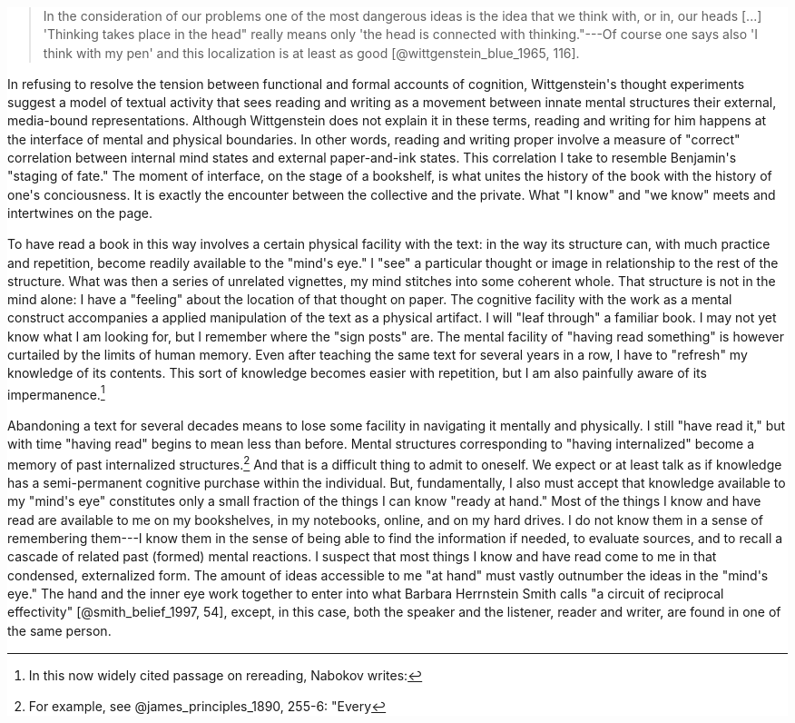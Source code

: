 > In the consideration of our problems one of the most dangerous ideas is the
> idea that we think with, or in, our heads [...] 'Thinking takes place in the
> head" really means only 'the head is connected with thinking."---Of course
> one says also 'I think with my pen' and this localization is at least as good
> [@wittgenstein_blue_1965, 116].

In refusing to resolve the tension between functional and formal accounts of
cognition, Wittgenstein's thought experiments suggest a model of textual
activity that sees reading and writing as a movement between innate mental
structures their external, media-bound representations. Although Wittgenstein
does not explain it in these terms, reading and writing for him happens at the
interface of mental and physical boundaries. In other words, reading and
writing proper involve a measure of "correct" correlation between internal mind
states and external paper-and-ink states. This correlation I take to resemble
Benjamin's "staging of fate." The moment of interface, on the stage of a
bookshelf, is what unites the history of the book with the history of one's
conciousness. It is exactly the encounter between the collective and the
private. What "I know" and "we know" meets and intertwines on the page.

To have read a book in this way involves a certain physical facility with the
text: in the way its structure can, with much practice and repetition, become
readily available to the "mind's eye." I "see" a particular thought or image in
relationship to the rest of the structure. What was then a series of unrelated
vignettes, my mind stitches into some coherent whole. That structure is not in
the mind alone: I have a "feeling" about the location of that thought on paper.
The cognitive facility with the work as a mental construct accompanies a
applied manipulation of the text as a physical artifact. I will "leaf through"
a familiar book. I may not yet know what I am looking for, but I remember where
the "sign posts" are. The mental facility of "having read something" is however
curtailed by the limits of human memory. Even after teaching the same text for
several years in a row, I have to "refresh" my knowledge of its contents. This
sort of knowledge becomes easier with repetition, but I am also painfully aware
of its impermanence.[^ln5-nabokov]

Abandoning a text for several decades means to lose some facility in navigating
it mentally and physically. I still "have read it," but with time "having read"
begins to mean less than before. Mental structures corresponding to "having
internalized" become a memory of past internalized
structures.[^ln5-james-memory] And that is a difficult thing to admit to
oneself. We expect or at least talk as if knowledge has a semi-permanent
cognitive purchase within the individual. But, fundamentally, I also must
accept that knowledge available to my "mind's eye" constitutes only a small
fraction of the things I can know "ready at hand." Most of the things I know
and have read are available to me on my bookshelves, in my notebooks, online,
and on my hard drives. I do not know them in a sense of remembering them---I
know them in the sense of being able to find the information if needed, to
evaluate sources, and to recall a cascade of related past (formed) mental
reactions. I suspect that most things I know and have read come to me in that
condensed, externalized form. The amount of ideas accessible to me "at hand"
must vastly outnumber the ideas in the "mind's eye." The hand and the inner eye
work together to enter into what Barbara Herrnstein Smith calls "a circuit of
reciprocal effectivity" [@smith_belief_1997, 54], except, in this case, both
the speaker and the listener, reader and writer, are found in one of the same
person.


[^ln5-james-recur]: See for example @james_principles_1890, 234: "Every
[^ln5-arnold]: Bookshelves are the one thing that are notably missing from the
[^ln5-hoard]: See for example @kellett_does_2003, 458: "Emotional attachment to
[^ln5-obscured]: "The systematic doumentation of all the assemblages of goods
[^ln5-home]: On many machines the home directory will simply bare the name of
[^ln5-recursive]: See also @breuer_paradox_1993, 559-580.
[^ln5-boring]: I suspect both would make for far more boring plays than the
[^ln5-petroski]: Despite the apparent ubiquity and importance of such
[^ln5-dupont]: All materials in this section come from an online archive of
[^ln5-halbwachs]: To this one may add the related by still parallel
[^ln5-stein]: Translations are mine throughout, referenced were appropriate
[^ln5-spine]: Petroski mentions that until the modern age, it was common to
[^ln5-james]: In @james_principles_1890, 233-4 we find: "For it is obvious and
[^ln5-james-memory]: For example, see @james_principles_1890, 255-6: "Every
[^ln5-sumo]: Petroski writes: "The bookcase without a full complement of
[^ln5-interface]: I take interface, in this case, to mean something
[^ln5-nabokov]: In this now widely cited passage on rereading, Nabokov writes: